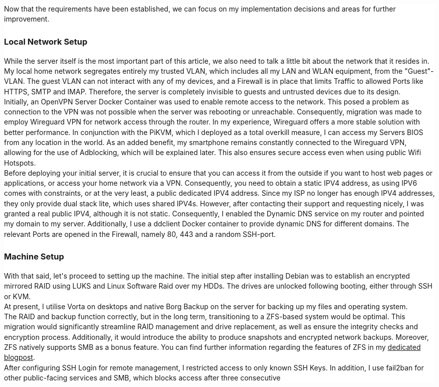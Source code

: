Now that the requirements have been established, we can focus on my implementation decisions and areas for further
improvement.

### Local Network Setup

While the server itself is the most important part of this article, we also need to talk a little bit about the network
that it resides in.  
My local home network segregates entirely my trusted VLAN, which includes all my LAN and WLAN equipment, from the
"Guest"-VLAN.
The guest VLAN can not interact with any of my devices, and a Firewall is in place that limits Traffic to allowed Ports
like HTTPS, SMTP and IMAP.
Therefore, the server is completely invisible to guests and untrusted devices due to its design.    
Initially, an OpenVPN Server Docker Container was used to enable remote access to the network.
This posed a problem as connection to the VPN was not possible when the server was rebooting or unreachable.
Consequently, migration was made to employ Wireguard VPN for network access through the router.
In my experience, Wireguard offers a more stable solution with better performance.
In conjunction with the PiKVM, which I deployed as a total overkill measure, I can access my Servers BIOS from any
location in the world.
As an added benefit, my smartphone remains constantly connected to the Wireguard VPN, allowing for the use of
Adblocking, which will be explained later.
This also ensures secure access even when using public Wifi Hotspots.  
Before deploying your initial server, it is crucial to ensure that you can access it from the outside if you want to
host web pages or applications, or access your home network via a VPN.
Consequently, you need to obtain a static IPV4 address, as using IPV6 comes with constraints, or at the very least, a
public dedicated IPV4 address.
Since my ISP no longer has enough IPV4 addresses, they only provide dual stack lite, which uses shared IPV4s. However,
after contacting their support and requesting nicely, I was granted a real public IPV4, although it is not static.
Consequently, I enabled the Dynamic DNS service on my router and pointed my domain to my server.
Additionally, I use a ddclient Docker container to provide dynamic DNS for different domains.
The relevant Ports are opened in the Firewall, namely 80, 443 and a random SSH-port.

### Machine Setup

With that said, let's proceed to setting up the machine.
The initial step after installing Debian was to establish an encrypted mirrored RAID using LUKS and Linux Software Raid
over my HDDs.
The drives are unlocked following booting, either through SSH or KVM.  
At present, I utilise Vorta on desktops and native Borg Backup on the server for backing up my files and operating
system.  
The RAID and backup function correctly, but in the long term, transitioning to a ZFS-based system would be optimal.
This migration would significantly streamline RAID management and drive replacement, as well as ensure the integrity
checks and encryption process.
Additionally, it would introduce the ability to produce snapshots and encrypted network backups.
Moreover, ZFS natively supports SMB as a bonus feature.
You can find further information regarding the features of ZFS in
my [dedicated blogpost](/blog/linux/open-zfs/why-do-all-my-buddies-keep-shilling-zfs).  
After configuring SSH Login for remote management, I restricted access to only known SSH Keys.
In addition, I use fail2ban for other public-facing services and SMB, which blocks access after three consecutive